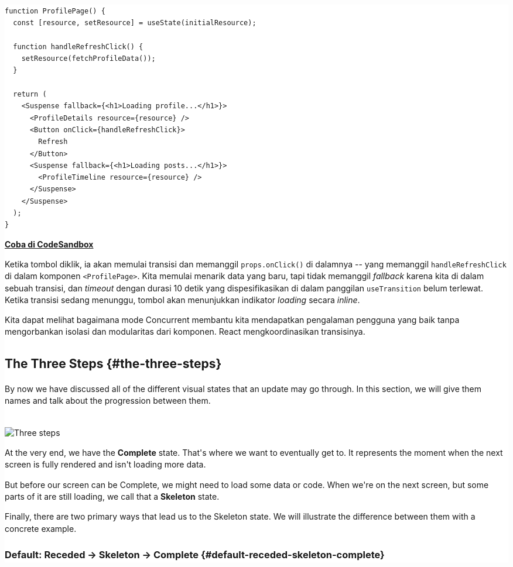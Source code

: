```js{4-6,11-13}
function ProfilePage() {
  const [resource, setResource] = useState(initialResource);

  function handleRefreshClick() {
    setResource(fetchProfileData());
  }

  return (
    <Suspense fallback={<h1>Loading profile...</h1>}>
      <ProfileDetails resource={resource} />
      <Button onClick={handleRefreshClick}>
        Refresh
      </Button>
      <Suspense fallback={<h1>Loading posts...</h1>}>
        <ProfileTimeline resource={resource} />
      </Suspense>
    </Suspense>
  );
}
```

**[Coba di CodeSandbox](https://codesandbox.io/s/modest-ritchie-iufrh)**

Ketika tombol diklik, ia akan memulai transisi dan memanggil `props.onClick()` di dalamnya -- yang memanggil `handleRefreshClick` di dalam komponen `<ProfilePage>`. Kita memulai menarik data yang baru, tapi tidak memanggil _fallback_ karena kita di dalam sebuah transisi, dan _timeout_ dengan durasi 10 detik yang dispesifikasikan di dalam panggilan `useTransition` belum terlewat. Ketika transisi sedang menunggu, tombol akan menunjukkan indikator _loading_ secara _inline_.

Kita dapat melihat bagaimana mode Concurrent membantu kita mendapatkan pengalaman pengguna yang baik tanpa mengorbankan isolasi dan modularitas dari komponen. React mengkoordinasikan transisinya.

## The Three Steps {#the-three-steps}

By now we have discussed all of the different visual states that an update may go through. In this section, we will give them names and talk about the progression between them.

<br>

<img src="../images/docs/cm-steps-simple.png" alt="Three steps" />

At the very end, we have the **Complete** state. That's where we want to eventually get to. It represents the moment when the next screen is fully rendered and isn't loading more data.

But before our screen can be Complete, we might need to load some data or code. When we're on the next screen, but some parts of it are still loading, we call that a **Skeleton** state.

Finally, there are two primary ways that lead us to the Skeleton state. We will illustrate the difference between them with a concrete example.

### Default: Receded → Skeleton → Complete {#default-receded-skeleton-complete}
